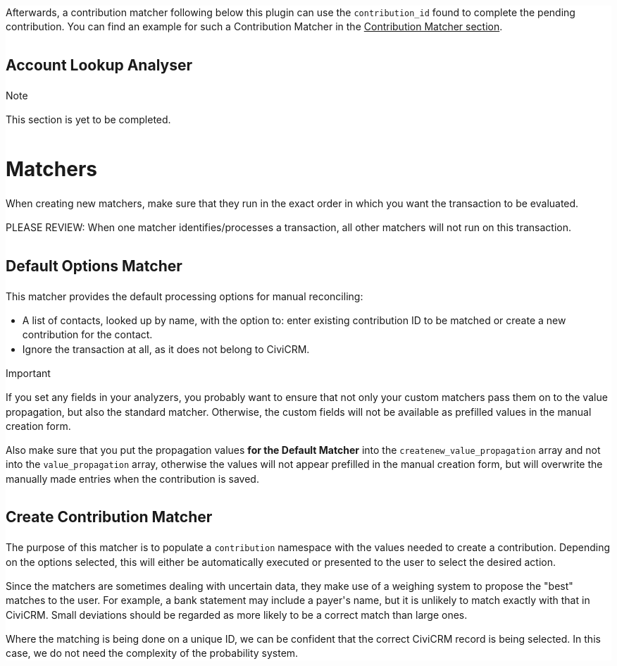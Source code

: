 Afterwards, a contribution matcher following below this plugin can use the
`contribution_id` found to complete the pending contribution. You can find
an example for such a Contribution Matcher in
the [Contribution Matcher section](#contribution-matcher).

## Account Lookup Analyser

> [!NOTE]
> This section is yet to be completed.

# Matchers

When creating new matchers, make sure that they run in the exact order in which
you want the transaction to be evaluated.

PLEASE REVIEW: When one matcher identifies/processes a transaction, all other
matchers will not run on this transaction.

## Default Options Matcher

This matcher provides the default processing options for manual reconciling:

* A list of contacts, looked up by name, with the option to: enter existing
  contribution ID to be matched or create a new contribution for the contact.
* Ignore the transaction at all, as it does not belong to CiviCRM.

> [!IMPORTANT]
> If you set any fields in your analyzers, you probably want to ensure that not 
> only your custom matchers pass them on to the value propagation, but also 
> the standard matcher. Otherwise, the custom fields will not be available as 
> prefilled values in the manual creation form. 
> 
> Also make sure that you put the propagation values **for the Default 
> Matcher** into the `createnew_value_propagation` array and not into the 
> `value_propagation` array, otherwise the values will not appear prefilled in 
> the manual creation form, but will overwrite the manually made entries when 
> the contribution is saved.

## Create Contribution Matcher

The purpose of this matcher is to populate a `contribution` namespace with the
values needed to create a contribution. Depending on the options selected, this
will either be automatically executed or presented to the user to select the
desired action.

Since the matchers are sometimes dealing with uncertain data, they make use of a
weighing system to propose the "best" matches to the user. For example, a bank
statement may include a payer's name, but it is unlikely to match exactly with
that in CiviCRM. Small deviations should be regarded as more likely to be a
correct match than large ones.

Where the matching is being done on a unique ID, we can be confident that
the correct CiviCRM record is being selected. In this case, we do not need the
complexity of the probability system.

